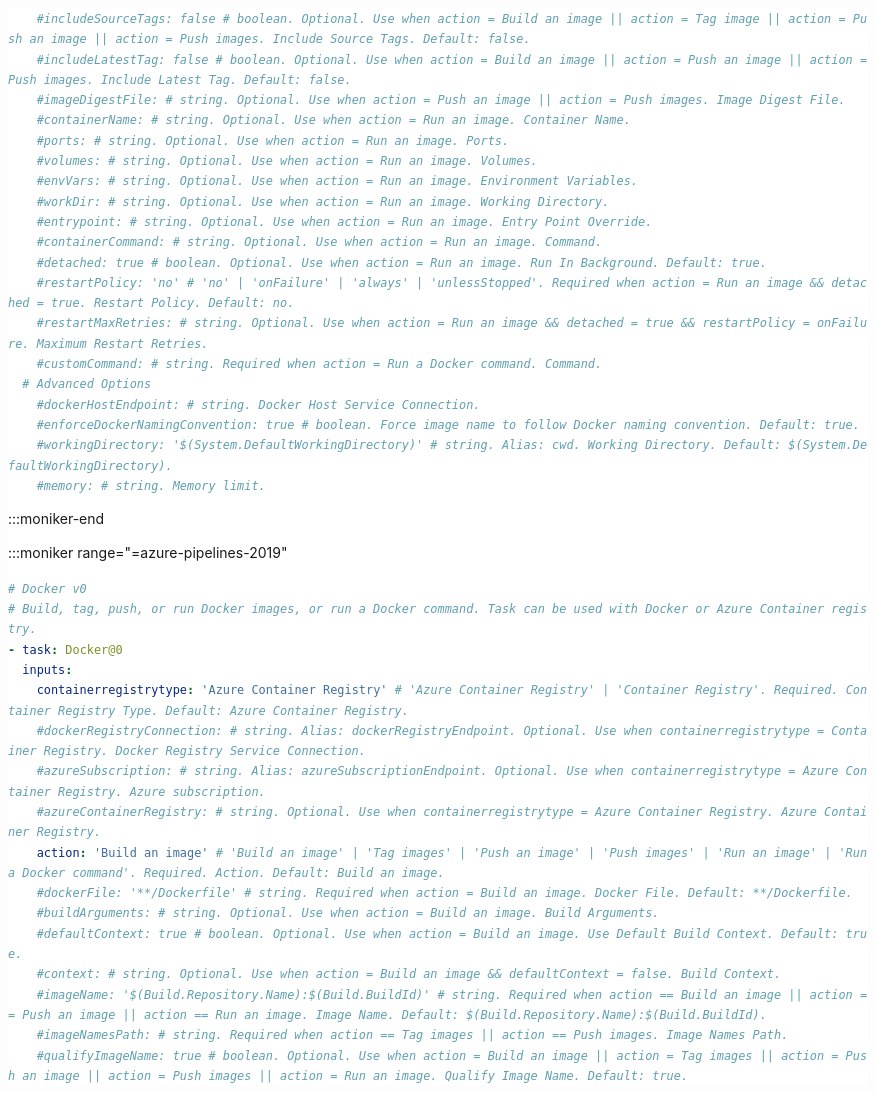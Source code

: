 ```yaml
    #includeSourceTags: false # boolean. Optional. Use when action = Build an image || action = Tag image || action = Push an image || action = Push images. Include Source Tags. Default: false.
    #includeLatestTag: false # boolean. Optional. Use when action = Build an image || action = Push an image || action = Push images. Include Latest Tag. Default: false.
    #imageDigestFile: # string. Optional. Use when action = Push an image || action = Push images. Image Digest File. 
    #containerName: # string. Optional. Use when action = Run an image. Container Name. 
    #ports: # string. Optional. Use when action = Run an image. Ports. 
    #volumes: # string. Optional. Use when action = Run an image. Volumes. 
    #envVars: # string. Optional. Use when action = Run an image. Environment Variables. 
    #workDir: # string. Optional. Use when action = Run an image. Working Directory. 
    #entrypoint: # string. Optional. Use when action = Run an image. Entry Point Override. 
    #containerCommand: # string. Optional. Use when action = Run an image. Command. 
    #detached: true # boolean. Optional. Use when action = Run an image. Run In Background. Default: true.
    #restartPolicy: 'no' # 'no' | 'onFailure' | 'always' | 'unlessStopped'. Required when action = Run an image && detached = true. Restart Policy. Default: no.
    #restartMaxRetries: # string. Optional. Use when action = Run an image && detached = true && restartPolicy = onFailure. Maximum Restart Retries. 
    #customCommand: # string. Required when action = Run a Docker command. Command. 
  # Advanced Options
    #dockerHostEndpoint: # string. Docker Host Service Connection. 
    #enforceDockerNamingConvention: true # boolean. Force image name to follow Docker naming convention. Default: true.
    #workingDirectory: '$(System.DefaultWorkingDirectory)' # string. Alias: cwd. Working Directory. Default: $(System.DefaultWorkingDirectory).
    #memory: # string. Memory limit.
```

:::moniker-end

:::moniker range="=azure-pipelines-2019"

```yaml
# Docker v0
# Build, tag, push, or run Docker images, or run a Docker command. Task can be used with Docker or Azure Container registry.
- task: Docker@0
  inputs:
    containerregistrytype: 'Azure Container Registry' # 'Azure Container Registry' | 'Container Registry'. Required. Container Registry Type. Default: Azure Container Registry.
    #dockerRegistryConnection: # string. Alias: dockerRegistryEndpoint. Optional. Use when containerregistrytype = Container Registry. Docker Registry Service Connection. 
    #azureSubscription: # string. Alias: azureSubscriptionEndpoint. Optional. Use when containerregistrytype = Azure Container Registry. Azure subscription. 
    #azureContainerRegistry: # string. Optional. Use when containerregistrytype = Azure Container Registry. Azure Container Registry. 
    action: 'Build an image' # 'Build an image' | 'Tag images' | 'Push an image' | 'Push images' | 'Run an image' | 'Run a Docker command'. Required. Action. Default: Build an image.
    #dockerFile: '**/Dockerfile' # string. Required when action = Build an image. Docker File. Default: **/Dockerfile.
    #buildArguments: # string. Optional. Use when action = Build an image. Build Arguments. 
    #defaultContext: true # boolean. Optional. Use when action = Build an image. Use Default Build Context. Default: true.
    #context: # string. Optional. Use when action = Build an image && defaultContext = false. Build Context. 
    #imageName: '$(Build.Repository.Name):$(Build.BuildId)' # string. Required when action == Build an image || action == Push an image || action == Run an image. Image Name. Default: $(Build.Repository.Name):$(Build.BuildId).
    #imageNamesPath: # string. Required when action == Tag images || action == Push images. Image Names Path. 
    #qualifyImageName: true # boolean. Optional. Use when action = Build an image || action = Tag images || action = Push an image || action = Push images || action = Run an image. Qualify Image Name. Default: true.
```
